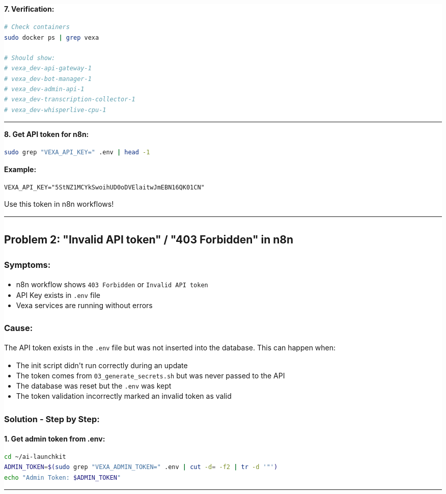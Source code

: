 
**7. Verification:**
```bash
# Check containers
sudo docker ps | grep vexa

# Should show:
# vexa_dev-api-gateway-1
# vexa_dev-bot-manager-1
# vexa_dev-admin-api-1
# vexa_dev-transcription-collector-1
# vexa_dev-whisperlive-cpu-1
```

---

**8. Get API token for n8n:**
```bash
sudo grep "VEXA_API_KEY=" .env | head -1
```

**Example:**
```
VEXA_API_KEY="5StNZ1MCYkSwoihUD0oDVElaitwJmEBN16QK01CN"
```

Use this token in n8n workflows!

---

## Problem 2: "Invalid API token" / "403 Forbidden" in n8n

### Symptoms:
- n8n workflow shows `403 Forbidden` or `Invalid API token`
- API Key exists in `.env` file
- Vexa services are running without errors

### Cause:
The API token exists in the `.env` file but was not inserted into the database. This can happen when:
- The init script didn't run correctly during an update
- The token comes from `03_generate_secrets.sh` but was never passed to the API
- The database was reset but the `.env` was kept
- The token validation incorrectly marked an invalid token as valid

### Solution - Step by Step:

**1. Get admin token from .env:**
```bash
cd ~/ai-launchkit
ADMIN_TOKEN=$(sudo grep "VEXA_ADMIN_TOKEN=" .env | cut -d= -f2 | tr -d '"')
echo "Admin Token: $ADMIN_TOKEN"
```

---